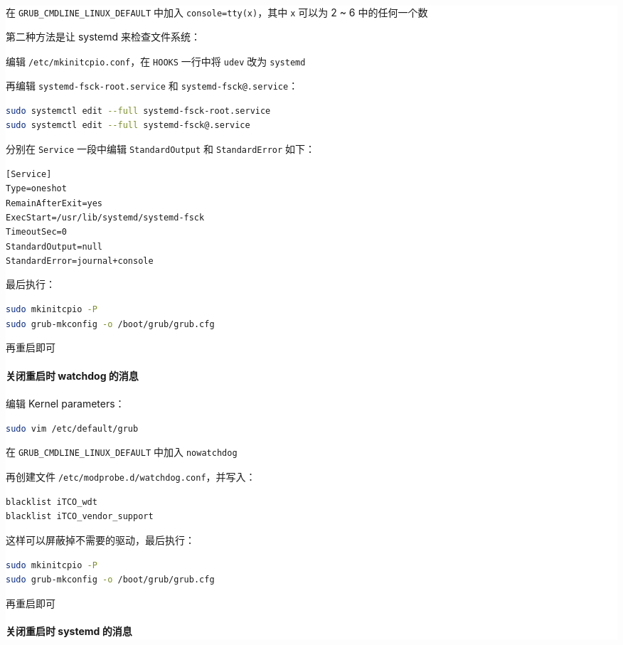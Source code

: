 在 `GRUB_CMDLINE_LINUX_DEFAULT` 中加入 `console=tty(x)`，其中 `x` 可以为 2 ~ 6 中的任何一个数

第二种方法是让 systemd 来检查文件系统：

编辑 `/etc/mkinitcpio.conf`，在 `HOOKS` 一行中将 `udev` 改为 `systemd`

再编辑 `systemd-fsck-root.service` 和 `systemd-fsck@.service`：

```bash
sudo systemctl edit --full systemd-fsck-root.service
sudo systemctl edit --full systemd-fsck@.service
```

分别在 `Service` 一段中编辑 `StandardOutput` 和 `StandardError` 如下：

```text
[Service]
Type=oneshot
RemainAfterExit=yes
ExecStart=/usr/lib/systemd/systemd-fsck
TimeoutSec=0
StandardOutput=null
StandardError=journal+console
```

最后执行：

```bash
sudo mkinitcpio -P
sudo grub-mkconfig -o /boot/grub/grub.cfg
```

再重启即可

#### **关闭重启时 watchdog 的消息**

编辑 Kernel parameters：

```bash
sudo vim /etc/default/grub
```

在 `GRUB_CMDLINE_LINUX_DEFAULT` 中加入 `nowatchdog`

再创建文件 `/etc/modprobe.d/watchdog.conf`，并写入：

```bash
blacklist iTCO_wdt
blacklist iTCO_vendor_support
```

这样可以屏蔽掉不需要的驱动，最后执行：

```bash
sudo mkinitcpio -P
sudo grub-mkconfig -o /boot/grub/grub.cfg
```

再重启即可

#### **关闭重启时 systemd 的消息**
